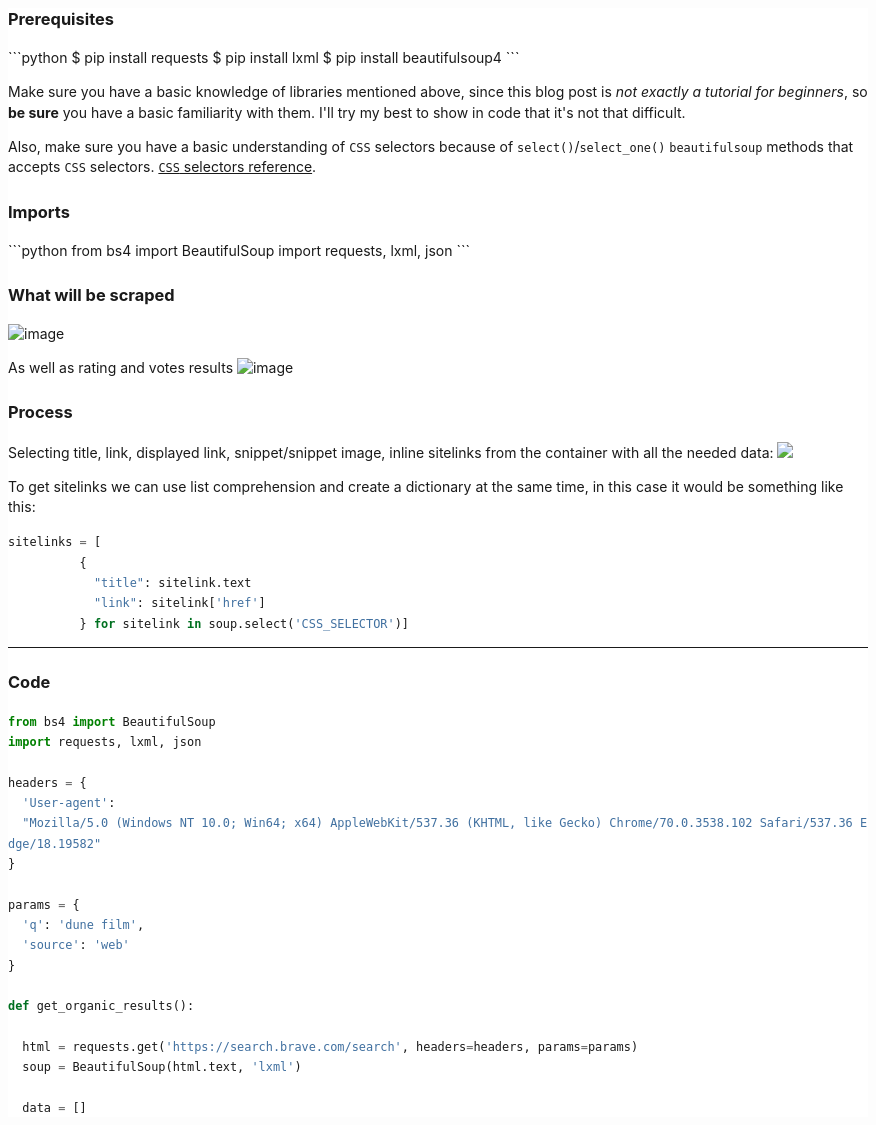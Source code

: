 <h3 id="prerequisites">Prerequisites</h3>
```python
$ pip install requests
$ pip install lxml 
$ pip install beautifulsoup4
```

Make sure you have a basic knowledge of libraries mentioned above, since this blog post is *not exactly a tutorial for beginners*, so **be sure** you have a basic familiarity with them.  I'll try my best to show in code that it's not that difficult.

Also, make sure you have a basic understanding of  `CSS` selectors because of  `select()`/`select_one()` `beautifulsoup` methods that accepts `CSS` selectors.  [`CSS` selectors reference](https://www.w3schools.com/cssref/css_selectors.asp).

<h3 id="imports">Imports</h3>
```python
from bs4 import BeautifulSoup
import requests, lxml, json
```

<h3 id="what_will_be_scraped">What will be scraped</h3>

![image](https://dev-to-uploads.s3.amazonaws.com/uploads/articles/f72fhglpb9rrkp5y4mle.png)

As well as rating and votes results
![image](https://dev-to-uploads.s3.amazonaws.com/uploads/articles/hgjudp9ocouq04dctmfb.png)

<h3 id="process">Process</h3>

Selecting title, link, displayed link, snippet/snippet image, inline sitelinks from the container with all the needed data:
<img width="100%" style="width:100%" src="https://media.giphy.com/media/pBgg4XjgBaah62V9Nb/giphy.gif">

To get sitelinks we can use list comprehension and create a dictionary at the same time, in this case it would be something like this:
```python
sitelinks = [
          {
            "title": sitelink.text
            "link": sitelink['href']
          } for sitelink in soup.select('CSS_SELECTOR')]
```

____
<h3 id="code">Code</h3>

```python
from bs4 import BeautifulSoup
import requests, lxml, json

headers = {
  'User-agent':
  "Mozilla/5.0 (Windows NT 10.0; Win64; x64) AppleWebKit/537.36 (KHTML, like Gecko) Chrome/70.0.3538.102 Safari/537.36 Edge/18.19582"
}

params = {
  'q': 'dune film',
  'source': 'web'
}

def get_organic_results():

  html = requests.get('https://search.brave.com/search', headers=headers, params=params)
  soup = BeautifulSoup(html.text, 'lxml')

  data = []
```